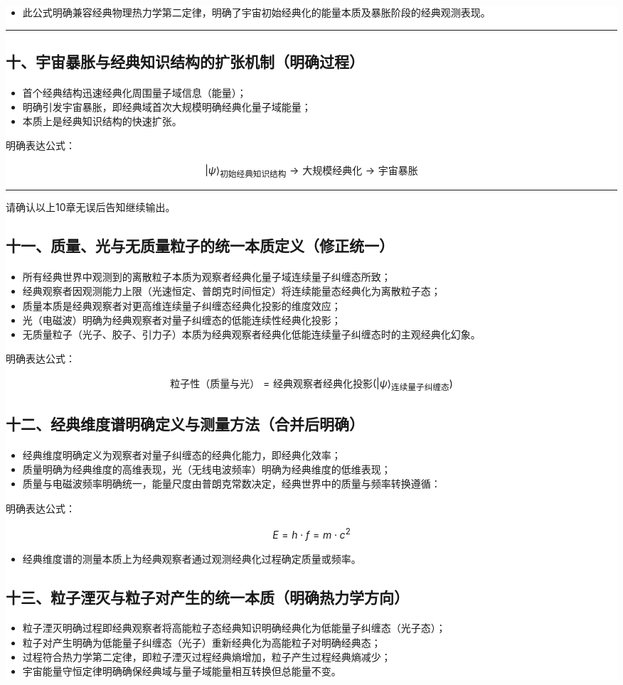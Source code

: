 - 此公式明确兼容经典物理热力学第二定律，明确了宇宙初始经典化的能量本质及暴胀阶段的经典观测表现。

---

## 十、宇宙暴胀与经典知识结构的扩张机制（明确过程）

- 首个经典结构迅速经典化周围量子域信息（能量）；
- 明确引发宇宙暴胀，即经典域首次大规模明确经典化量子域能量；
- 本质上是经典知识结构的快速扩张。

明确表达公式：

$$
|\psi\rangle_{\text{初始经典知识结构}}\rightarrow \text{大规模经典化}\rightarrow\text{宇宙暴胀}
$$

---

请确认以上10章无误后告知继续输出。

## 十一、质量、光与无质量粒子的统一本质定义（修正统一）

- 所有经典世界中观测到的离散粒子本质为观察者经典化量子域连续量子纠缠态所致；
- 经典观察者因观测能力上限（光速恒定、普朗克时间恒定）将连续能量态经典化为离散粒子态；
- 质量本质是经典观察者对更高维连续量子纠缠态经典化投影的维度效应；
- 光（电磁波）明确为经典观察者对量子纠缠态的低能连续性经典化投影；
- 无质量粒子（光子、胶子、引力子）本质为经典观察者经典化低能连续量子纠缠态时的主观经典化幻象。

明确表达公式：

$$
\text{粒子性（质量与光）} = \text{经典观察者经典化投影}\left(|\psi\rangle_{\text{连续量子纠缠态}}\right)
$$

## 十二、经典维度谱明确定义与测量方法（合并后明确）

- 经典维度明确定义为观察者对量子纠缠态的经典化能力，即经典化效率；
- 质量明确为经典维度的高维表现，光（无线电波频率）明确为经典维度的低维表现；
- 质量与电磁波频率明确统一，能量尺度由普朗克常数决定，经典世界中的质量与频率转换遵循：

明确表达公式：

$$
E = h \cdot f = m \cdot c^2
$$

- 经典维度谱的测量本质上为经典观察者通过观测经典化过程确定质量或频率。

## 十三、粒子湮灭与粒子对产生的统一本质（明确热力学方向）

- 粒子湮灭明确过程即经典观察者将高能粒子态经典知识明确经典化为低能量子纠缠态（光子态）；
- 粒子对产生明确为低能量子纠缠态（光子）重新经典化为高能粒子对明确经典态；
- 过程符合热力学第二定律，即粒子湮灭过程经典熵增加，粒子产生过程经典熵减少；
- 宇宙能量守恒定律明确确保经典域与量子域能量相互转换但总能量不变。
